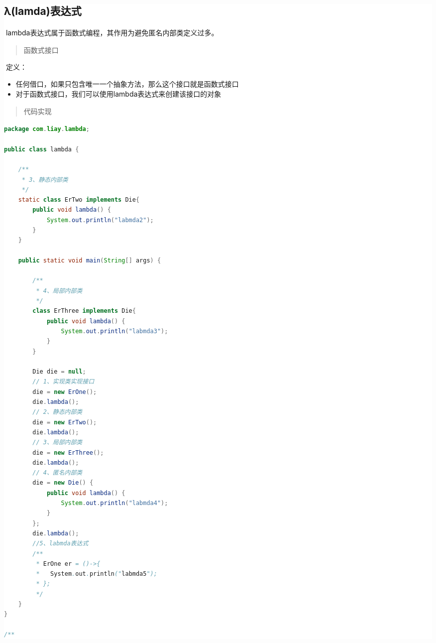 ## λ(lamda)表达式

​	lambda表达式属于函数式编程，其作用为避免匿名内部类定义过多。

> 函数式接口

​	定义：

- 任何借口，如果只包含唯一一个抽象方法，那么这个接口就是函数式接口
- 对于函数式接口，我们可以使用lambda表达式来创建该接口的对象

> 代码实现

```java
package com.liay.lambda;

public class lambda {

    /**
     * 3、静态内部类
     */
    static class ErTwo implements Die{
        public void lambda() {
            System.out.println("labmda2");
        }
    }

    public static void main(String[] args) {

        /**
         * 4、局部内部类
         */
        class ErThree implements Die{
            public void lambda() {
                System.out.println("labmda3");
            }
        }

        Die die = null;
        // 1、实现类实现接口
        die = new ErOne();
        die.lambda();
        // 2、静态内部类
        die = new ErTwo();
        die.lambda();
        // 3、局部内部类
        die = new ErThree();
        die.lambda();
        // 4、匿名内部类
        die = new Die() {
            public void lambda() {
                System.out.println("labmda4");
            }
        };
        die.lambda();
        //5、labmda表达式
        /**
         * ErOne er = ()->{
         *   System.out.println("labmda5");
         * };
         */
    }
}

/**
```